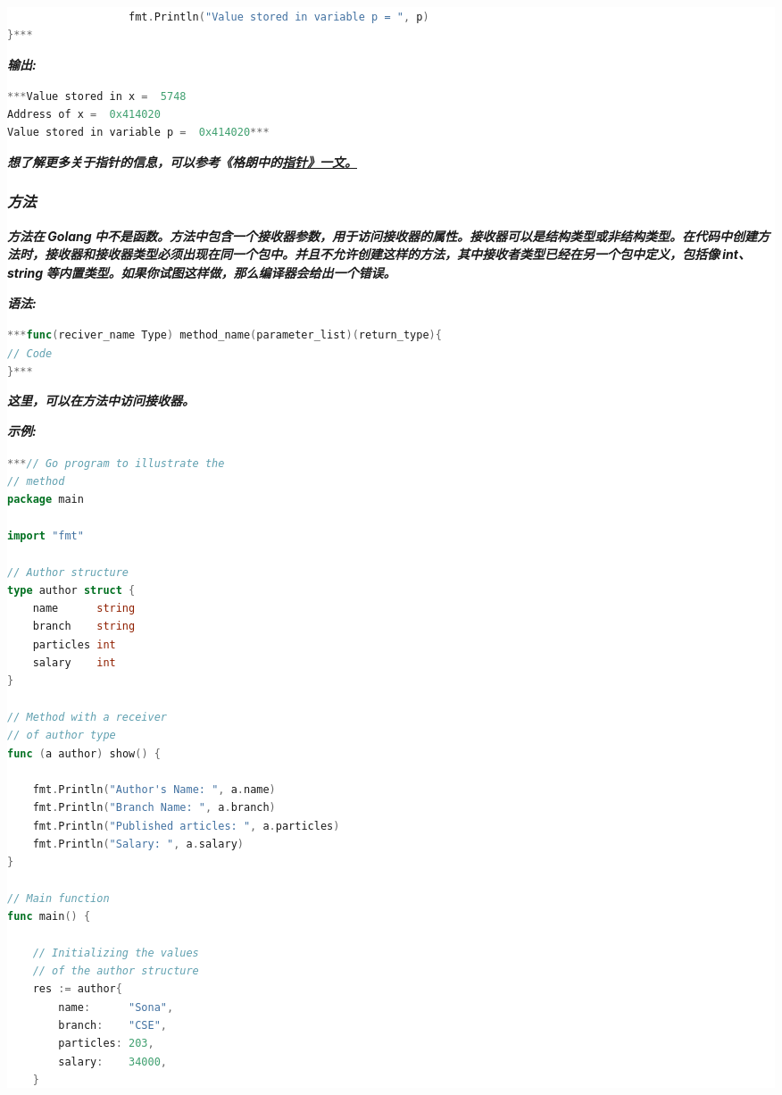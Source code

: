 ```go
                   fmt.Println("Value stored in variable p = ", p)
}***
```

*****输出:*****

```go
***Value stored in x =  5748
Address of x =  0x414020
Value stored in variable p =  0x414020*** 
```

***想了解更多关于指针的信息，可以参考《格朗中的[指针》一文。](https://www.geeksforgeeks.org/pointers-in-golang/)***

### ***方法***

***方法在 Golang 中不是函数。方法中包含一个接收器参数，用于访问接收器的属性。接收器可以是结构类型或非结构类型。在代码中创建方法时，接收器和接收器类型必须出现在同一个包中。并且不允许创建这样的方法，其中接收者类型已经在另一个包中定义，包括像 int、string 等内置类型。如果你试图这样做，那么编译器会给出一个错误。***

*****语法:*****

```go
***func(reciver_name Type) method_name(parameter_list)(return_type){
// Code
}*** 
```

***这里，可以在方法中访问接收器。***

*****示例:*****

```go
***// Go program to illustrate the
// method
package main

import "fmt"

// Author structure
type author struct {
    name      string
    branch    string
    particles int
    salary    int
}

// Method with a receiver
// of author type
func (a author) show() {

    fmt.Println("Author's Name: ", a.name)
    fmt.Println("Branch Name: ", a.branch)
    fmt.Println("Published articles: ", a.particles)
    fmt.Println("Salary: ", a.salary)
}

// Main function
func main() {

    // Initializing the values
    // of the author structure
    res := author{
        name:      "Sona",
        branch:    "CSE",
        particles: 203,
        salary:    34000,
    }

```